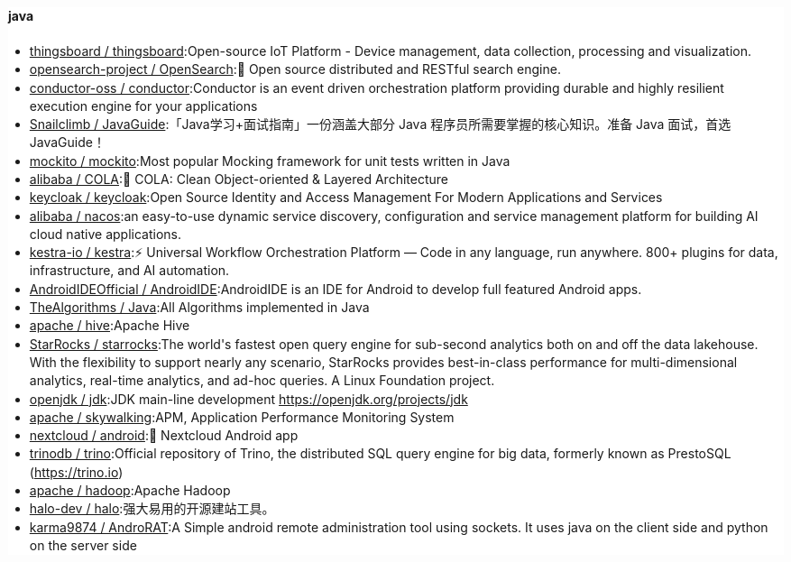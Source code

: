 #### java
* [thingsboard / thingsboard](https://github.com/thingsboard/thingsboard):Open-source IoT Platform - Device management, data collection, processing and visualization.
* [opensearch-project / OpenSearch](https://github.com/opensearch-project/OpenSearch):🔎 Open source distributed and RESTful search engine.
* [conductor-oss / conductor](https://github.com/conductor-oss/conductor):Conductor is an event driven orchestration platform providing durable and highly resilient execution engine for your applications
* [Snailclimb / JavaGuide](https://github.com/Snailclimb/JavaGuide):「Java学习+面试指南」一份涵盖大部分 Java 程序员所需要掌握的核心知识。准备 Java 面试，首选 JavaGuide！
* [mockito / mockito](https://github.com/mockito/mockito):Most popular Mocking framework for unit tests written in Java
* [alibaba / COLA](https://github.com/alibaba/COLA):🥤 COLA: Clean Object-oriented & Layered Architecture
* [keycloak / keycloak](https://github.com/keycloak/keycloak):Open Source Identity and Access Management For Modern Applications and Services
* [alibaba / nacos](https://github.com/alibaba/nacos):an easy-to-use dynamic service discovery, configuration and service management platform for building AI cloud native applications.
* [kestra-io / kestra](https://github.com/kestra-io/kestra):⚡ Universal Workflow Orchestration Platform — Code in any language, run anywhere. 800+ plugins for data, infrastructure, and AI automation.
* [AndroidIDEOfficial / AndroidIDE](https://github.com/AndroidIDEOfficial/AndroidIDE):AndroidIDE is an IDE for Android to develop full featured Android apps.
* [TheAlgorithms / Java](https://github.com/TheAlgorithms/Java):All Algorithms implemented in Java
* [apache / hive](https://github.com/apache/hive):Apache Hive
* [StarRocks / starrocks](https://github.com/StarRocks/starrocks):The world's fastest open query engine for sub-second analytics both on and off the data lakehouse. With the flexibility to support nearly any scenario, StarRocks provides best-in-class performance for multi-dimensional analytics, real-time analytics, and ad-hoc queries. A Linux Foundation project.
* [openjdk / jdk](https://github.com/openjdk/jdk):JDK main-line development https://openjdk.org/projects/jdk
* [apache / skywalking](https://github.com/apache/skywalking):APM, Application Performance Monitoring System
* [nextcloud / android](https://github.com/nextcloud/android):📱 Nextcloud Android app
* [trinodb / trino](https://github.com/trinodb/trino):Official repository of Trino, the distributed SQL query engine for big data, formerly known as PrestoSQL (https://trino.io)
* [apache / hadoop](https://github.com/apache/hadoop):Apache Hadoop
* [halo-dev / halo](https://github.com/halo-dev/halo):强大易用的开源建站工具。
* [karma9874 / AndroRAT](https://github.com/karma9874/AndroRAT):A Simple android remote administration tool using sockets. It uses java on the client side and python on the server side
